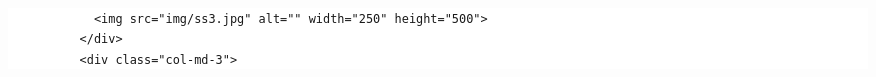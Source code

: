                 <img src="img/ss3.jpg" alt="" width="250" height="500">
              </div>
              <div class="col-md-3">